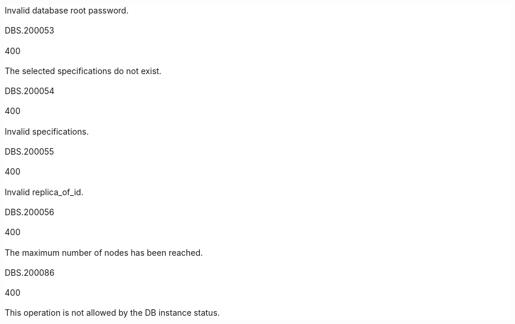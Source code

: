 <td class="cellrowborder" valign="top" width="58.699999999999996%" headers="mcps1.2.4.1.3 "><p id="p32809260528"><a name="p32809260528"></a><a name="p32809260528"></a>Invalid database root password.</p>
</td>
</tr>
<tr id="row3280152615213"><td class="cellrowborder" valign="top" width="23.91%" headers="mcps1.2.4.1.1 "><p id="p4280122605216"><a name="p4280122605216"></a><a name="p4280122605216"></a>DBS.200053</p>
</td>
<td class="cellrowborder" valign="top" width="17.39%" headers="mcps1.2.4.1.2 "><p id="p1728032616525"><a name="p1728032616525"></a><a name="p1728032616525"></a>400</p>
</td>
<td class="cellrowborder" valign="top" width="58.699999999999996%" headers="mcps1.2.4.1.3 "><p id="p3280182614526"><a name="p3280182614526"></a><a name="p3280182614526"></a>The selected specifications do not exist.</p>
</td>
</tr>
<tr id="row72808260528"><td class="cellrowborder" valign="top" width="23.91%" headers="mcps1.2.4.1.1 "><p id="p10280626125212"><a name="p10280626125212"></a><a name="p10280626125212"></a>DBS.200054</p>
</td>
<td class="cellrowborder" valign="top" width="17.39%" headers="mcps1.2.4.1.2 "><p id="p02801326175214"><a name="p02801326175214"></a><a name="p02801326175214"></a>400</p>
</td>
<td class="cellrowborder" valign="top" width="58.699999999999996%" headers="mcps1.2.4.1.3 "><p id="p152801126115216"><a name="p152801126115216"></a><a name="p152801126115216"></a>Invalid specifications.</p>
</td>
</tr>
<tr id="row8281426135219"><td class="cellrowborder" valign="top" width="23.91%" headers="mcps1.2.4.1.1 "><p id="p3281182605217"><a name="p3281182605217"></a><a name="p3281182605217"></a>DBS.200055</p>
</td>
<td class="cellrowborder" valign="top" width="17.39%" headers="mcps1.2.4.1.2 "><p id="p4281162611520"><a name="p4281162611520"></a><a name="p4281162611520"></a>400</p>
</td>
<td class="cellrowborder" valign="top" width="58.699999999999996%" headers="mcps1.2.4.1.3 "><p id="p10281102615219"><a name="p10281102615219"></a><a name="p10281102615219"></a>Invalid replica_of_id.</p>
</td>
</tr>
<tr id="row12891158104915"><td class="cellrowborder" valign="top" width="23.91%" headers="mcps1.2.4.1.1 "><p id="p18496141610491"><a name="p18496141610491"></a><a name="p18496141610491"></a>DBS.200056</p>
</td>
<td class="cellrowborder" valign="top" width="17.39%" headers="mcps1.2.4.1.2 "><p id="p174979164493"><a name="p174979164493"></a><a name="p174979164493"></a>400</p>
</td>
<td class="cellrowborder" valign="top" width="58.699999999999996%" headers="mcps1.2.4.1.3 "><p id="p249715164491"><a name="p249715164491"></a><a name="p249715164491"></a>The maximum number of nodes has been reached.</p>
</td>
</tr>
<tr id="row10342748131911"><td class="cellrowborder" valign="top" width="23.91%" headers="mcps1.2.4.1.1 "><p id="p16343748131916"><a name="p16343748131916"></a><a name="p16343748131916"></a>DBS.200086</p>
</td>
<td class="cellrowborder" valign="top" width="17.39%" headers="mcps1.2.4.1.2 "><p id="p183431748161919"><a name="p183431748161919"></a><a name="p183431748161919"></a>400</p>
</td>
<td class="cellrowborder" valign="top" width="58.699999999999996%" headers="mcps1.2.4.1.3 "><p id="p6343154841918"><a name="p6343154841918"></a><a name="p6343154841918"></a>This operation is not allowed by the DB instance status.</p>
</td>